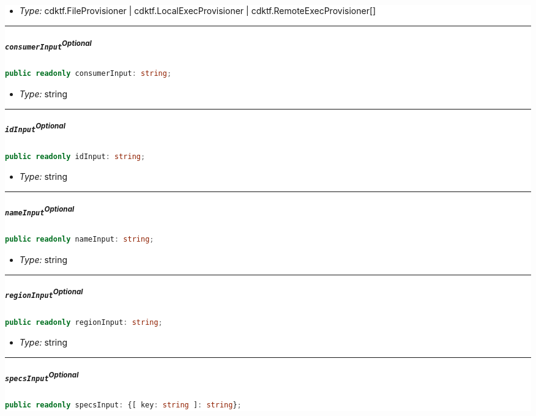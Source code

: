 - *Type:* cdktf.FileProvisioner | cdktf.LocalExecProvisioner | cdktf.RemoteExecProvisioner[]

---

##### `consumerInput`<sup>Optional</sup> <a name="consumerInput" id="@ithings/cdktf-provider-openstack.blockstorageQosV3.BlockstorageQosV3.property.consumerInput"></a>

```typescript
public readonly consumerInput: string;
```

- *Type:* string

---

##### `idInput`<sup>Optional</sup> <a name="idInput" id="@ithings/cdktf-provider-openstack.blockstorageQosV3.BlockstorageQosV3.property.idInput"></a>

```typescript
public readonly idInput: string;
```

- *Type:* string

---

##### `nameInput`<sup>Optional</sup> <a name="nameInput" id="@ithings/cdktf-provider-openstack.blockstorageQosV3.BlockstorageQosV3.property.nameInput"></a>

```typescript
public readonly nameInput: string;
```

- *Type:* string

---

##### `regionInput`<sup>Optional</sup> <a name="regionInput" id="@ithings/cdktf-provider-openstack.blockstorageQosV3.BlockstorageQosV3.property.regionInput"></a>

```typescript
public readonly regionInput: string;
```

- *Type:* string

---

##### `specsInput`<sup>Optional</sup> <a name="specsInput" id="@ithings/cdktf-provider-openstack.blockstorageQosV3.BlockstorageQosV3.property.specsInput"></a>

```typescript
public readonly specsInput: {[ key: string ]: string};
```
